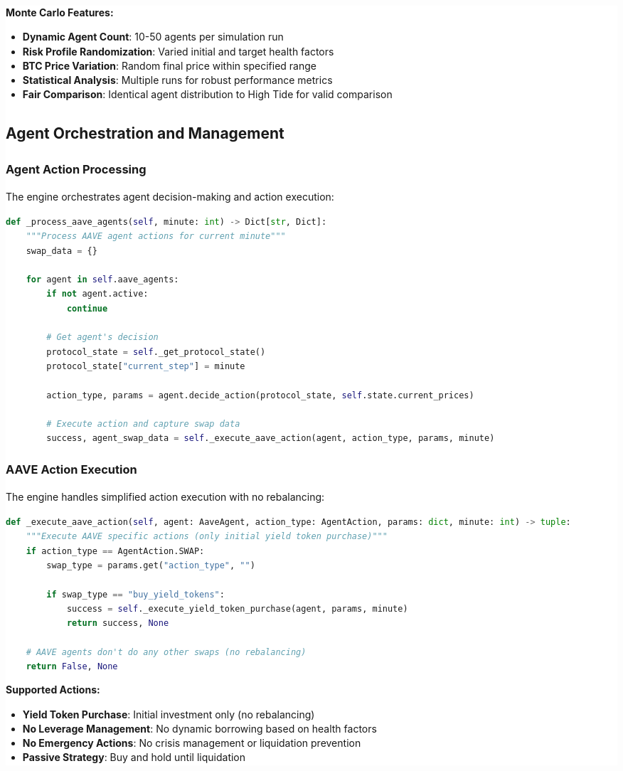 **Monte Carlo Features:**
- **Dynamic Agent Count**: 10-50 agents per simulation run
- **Risk Profile Randomization**: Varied initial and target health factors
- **BTC Price Variation**: Random final price within specified range
- **Statistical Analysis**: Multiple runs for robust performance metrics
- **Fair Comparison**: Identical agent distribution to High Tide for valid comparison

## Agent Orchestration and Management

### Agent Action Processing

The engine orchestrates agent decision-making and action execution:

```python
def _process_aave_agents(self, minute: int) -> Dict[str, Dict]:
    """Process AAVE agent actions for current minute"""
    swap_data = {}
    
    for agent in self.aave_agents:
        if not agent.active:
            continue
            
        # Get agent's decision
        protocol_state = self._get_protocol_state()
        protocol_state["current_step"] = minute
        
        action_type, params = agent.decide_action(protocol_state, self.state.current_prices)
        
        # Execute action and capture swap data
        success, agent_swap_data = self._execute_aave_action(agent, action_type, params, minute)
```

### AAVE Action Execution

The engine handles simplified action execution with no rebalancing:

```python
def _execute_aave_action(self, agent: AaveAgent, action_type: AgentAction, params: dict, minute: int) -> tuple:
    """Execute AAVE specific actions (only initial yield token purchase)"""
    if action_type == AgentAction.SWAP:
        swap_type = params.get("action_type", "")
        
        if swap_type == "buy_yield_tokens":
            success = self._execute_yield_token_purchase(agent, params, minute)
            return success, None
            
    # AAVE agents don't do any other swaps (no rebalancing)
    return False, None
```

**Supported Actions:**
- **Yield Token Purchase**: Initial investment only (no rebalancing)
- **No Leverage Management**: No dynamic borrowing based on health factors
- **No Emergency Actions**: No crisis management or liquidation prevention
- **Passive Strategy**: Buy and hold until liquidation
